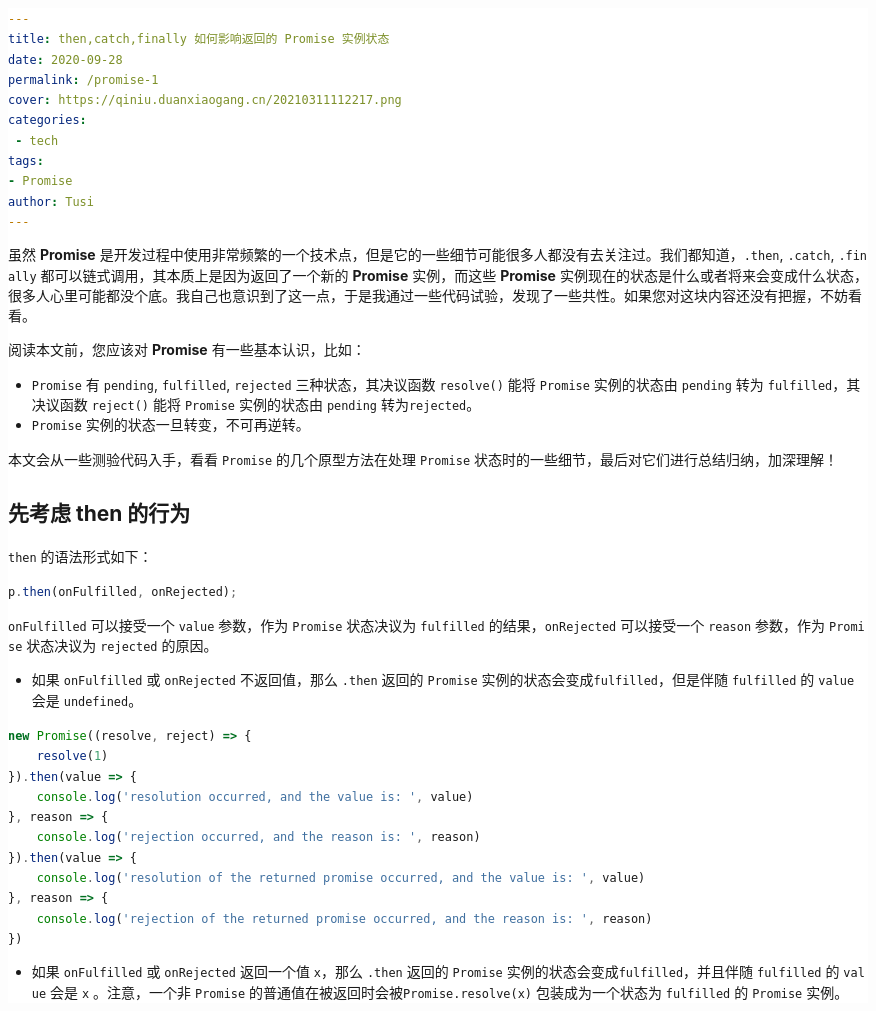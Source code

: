 ```yaml
---
title: then,catch,finally 如何影响返回的 Promise 实例状态
date: 2020-09-28
permalink: /promise-1
cover: https://qiniu.duanxiaogang.cn/20210311112217.png
categories:
 - tech
tags:
- Promise
author: Tusi
---
```


虽然 **Promise** 是开发过程中使用非常频繁的一个技术点，但是它的一些细节可能很多人都没有去关注过。我们都知道，`.then`, `.catch`, `.finally` 都可以链式调用，其本质上是因为返回了一个新的 **Promise** 实例，而这些 **Promise** 实例现在的状态是什么或者将来会变成什么状态，很多人心里可能都没个底。我自己也意识到了这一点，于是我通过一些代码试验，发现了一些共性。如果您对这块内容还没有把握，不妨看看。

阅读本文前，您应该对 **Promise** 有一些基本认识，比如：

- `Promise` 有 `pending`, `fulfilled`, `rejected` 三种状态，其决议函数 `resolve()` 能将 `Promise` 实例的状态由 `pending` 转为 `fulfilled`，其决议函数 `reject()` 能将 `Promise` 实例的状态由 `pending` 转为`rejected`。
- `Promise` 实例的状态一旦转变，不可再逆转。

本文会从一些测验代码入手，看看 `Promise` 的几个原型方法在处理 `Promise` 状态时的一些细节，最后对它们进行总结归纳，加深理解！

## 先考虑 then 的行为

`then` 的语法形式如下：

```javascript
p.then(onFulfilled, onRejected);
```

`onFulfilled` 可以接受一个 `value` 参数，作为 `Promise` 状态决议为 `fulfilled` 的结果，`onRejected` 可以接受一个 `reason` 参数，作为 `Promise` 状态决议为 `rejected` 的原因。

- 如果 `onFulfilled` 或 `onRejected` 不返回值，那么 `.then` 返回的 `Promise` 实例的状态会变成`fulfilled`，但是伴随 `fulfilled` 的 `value` 会是 `undefined`。

```javascript
new Promise((resolve, reject) => {
    resolve(1)
}).then(value => {
    console.log('resolution occurred, and the value is: ', value)
}, reason => {
    console.log('rejection occurred, and the reason is: ', reason)
}).then(value => {
    console.log('resolution of the returned promise occurred, and the value is: ', value)
}, reason => {
    console.log('rejection of the returned promise occurred, and the reason is: ', reason)
})
```

- 如果 `onFulfilled` 或 `onRejected` 返回一个值 `x`，那么 `.then` 返回的 `Promise` 实例的状态会变成`fulfilled`，并且伴随 `fulfilled` 的 `value` 会是 `x` 。注意，一个非 `Promise` 的普通值在被返回时会被`Promise.resolve(x)` 包装成为一个状态为 `fulfilled` 的 `Promise` 实例。
